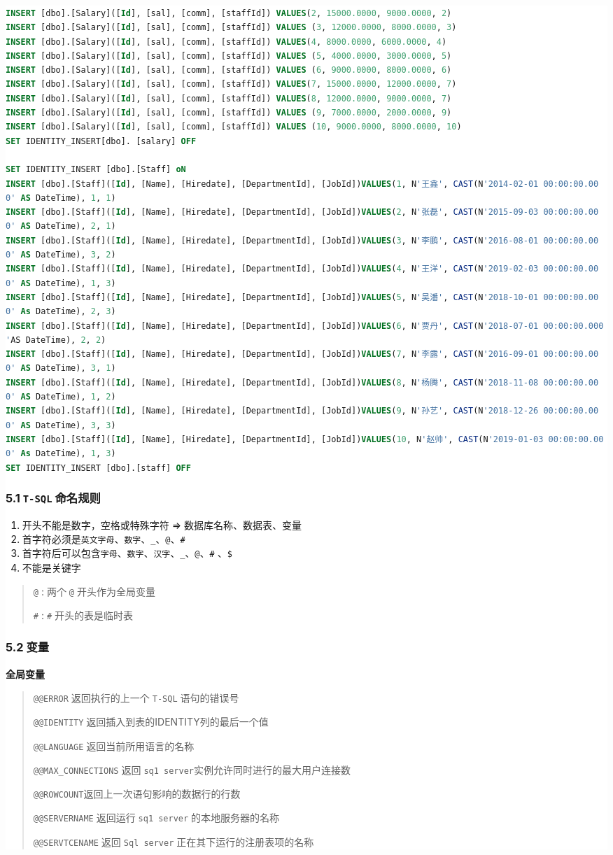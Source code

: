 ```sql
INSERT [dbo].[Salary]([Id], [sal], [comm], [staffId]) VALUES(2, 15000.0000, 9000.0000, 2)
INSERT [dbo].[Salary]([Id], [sal], [comm], [staffId]) VALUES (3, 12000.0000, 8000.0000, 3)
INSERT [dbo].[Salary]([Id], [sal], [comm], [staffId]) VALUES(4, 8000.0000, 6000.0000, 4)
INSERT [dbo].[Salary]([Id], [sal], [comm], [staffId]) VALUES (5, 4000.0000, 3000.0000, 5)
INSERT [dbo].[Salary]([Id], [sal], [comm], [staffId]) VALUES (6, 9000.0000, 8000.0000, 6)
INSERT [dbo].[Salary]([Id], [sal], [comm], [staffId]) VALUES(7, 15000.0000, 12000.0000, 7)
INSERT [dbo].[Salary]([Id], [sal], [comm], [staffId]) VALUES(8, 12000.0000, 9000.0000, 7)
INSERT [dbo].[Salary]([Id], [sal], [comm], [staffId]) VALUES (9, 7000.0000, 2000.0000, 9)
INSERT [dbo].[Salary]([Id], [sal], [comm], [staffId]) VALUES (10, 9000.0000, 8000.0000, 10)
SET IDENTITY_INSERT[dbo]. [salary] OFF

SET IDENTITY_INSERT [dbo].[Staff] oN
INSERT [dbo].[Staff]([Id], [Name], [Hiredate], [DepartmentId], [JobId])VALUES(1, N'王鑫', CAST(N'2014-02-01 00:00:00.000' AS DateTime), 1, 1)
INSERT [dbo].[Staff]([Id], [Name], [Hiredate], [DepartmentId], [JobId])VALUES(2, N'张磊', CAST(N'2015-09-03 00:00:00.000' AS DateTime), 2, 1)
INSERT [dbo].[Staff]([Id], [Name], [Hiredate], [DepartmentId], [JobId])VALUES(3, N'李鹏', CAST(N'2016-08-01 00:00:00.000' AS DateTime), 3, 2)
INSERT [dbo].[Staff]([Id], [Name], [Hiredate], [DepartmentId], [JobId])VALUES(4, N'王洋', CAST(N'2019-02-03 00:00:00.000' AS DateTime), 1, 3)
INSERT [dbo].[Staff]([Id], [Name], [Hiredate], [DepartmentId], [JobId])VALUES(5, N'吴潘', CAST(N'2018-10-01 00:00:00.000' As DateTime), 2, 3)
INSERT [dbo].[Staff]([Id], [Name], [Hiredate], [DepartmentId], [JobId])VALUES(6, N'贾丹', CAST(N'2018-07-01 00:00:00.000 'AS DateTime), 2, 2)
INSERT [dbo].[Staff]([Id], [Name], [Hiredate], [DepartmentId], [JobId])VALUES(7, N'李露', CAST(N'2016-09-01 00:00:00.000' AS DateTime), 3, 1)
INSERT [dbo].[Staff]([Id], [Name], [Hiredate], [DepartmentId], [JobId])VALUES(8, N'杨腾', CAST(N'2018-11-08 00:00:00.000' AS DateTime), 1, 2)
INSERT [dbo].[Staff]([Id], [Name], [Hiredate], [DepartmentId], [JobId])VALUES(9, N'孙艺', CAST(N'2018-12-26 00:00:00.000' AS DateTime), 3, 3)
INSERT [dbo].[Staff]([Id], [Name], [Hiredate], [DepartmentId], [JobId])VALUES(10, N'赵帅', CAST(N'2019-01-03 00:00:00.000' As DateTime), 1, 3)
SET IDENTITY_INSERT [dbo].[staff] OFF
```

### 5.1 `T-SQL` 命名规则

1. 开头不能是数字，空格或特殊字符 => 数据库名称、数据表、变量
1. 首字符必须是`英文字母`、`数字`、`_`、`@`、`#`
2. 首字符后可以包含`字母`、`数字`、`汉字`、`_`、`@`、`#` 、`$` 
3. 不能是关键字

> `@` : 两个 `@` 开头作为全局变量
>
> `#`  :  `#`  开头的表是临时表

### 5.2 变量

**全局变量**

>`@@ERROR` 返回执行的上一个 `T-SQL` 语句的错误号
>
>`@@IDENTITY` 返回插入到表的IDENTITY列的最后一个值
>
>`@@LANGUAGE` 返回当前所用语言的名称
>
>`@@MAX_CONNECTIONS` 返回 `sq1 server`实例允许同时进行的最大用户连接数 
>
>`@@ROWCOUNT`返回上一次语句影响的数据行的行数
>
>`@@SERVERNAME` 返回运行 `sq1 server` 的本地服务器的名称
>
>`@@SERVTCENAME` 返回 `Sql server` 正在其下运行的注册表项的名称
>